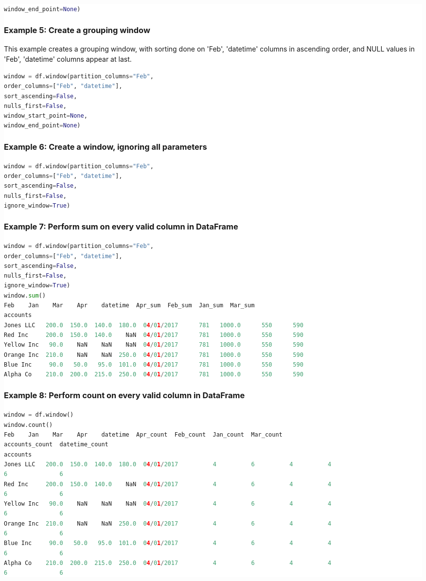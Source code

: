 ```python
window_end_point=None)
```
### Example 5: Create a grouping window
This example creates a grouping window, with sorting done on 'Feb', 'datetime' columns in ascending order,
and NULL values in 'Feb', 'datetime' columns appear at last.
```python
window = df.window(partition_columns="Feb",
order_columns=["Feb", "datetime"],
sort_ascending=False,
nulls_first=False,
window_start_point=None,
window_end_point=None)
```

### Example 6: Create a window, ignoring all parameters
```python
window = df.window(partition_columns="Feb",
order_columns=["Feb", "datetime"],
sort_ascending=False,
nulls_first=False,
ignore_window=True)
```
### Example 7: Perform sum on every valid column in DataFrame
```python
window = df.window(partition_columns="Feb",
order_columns=["Feb", "datetime"],
sort_ascending=False,
nulls_first=False,
ignore_window=True)
window.sum()
Feb    Jan    Mar    Apr    datetime  Apr_sum  Feb_sum  Jan_sum  Mar_sum
accounts
Jones LLC   200.0  150.0  140.0  180.0  04/01/2017      781   1000.0      550      590
Red Inc     200.0  150.0  140.0    NaN  04/01/2017      781   1000.0      550      590
Yellow Inc   90.0    NaN    NaN    NaN  04/01/2017      781   1000.0      550      590
Orange Inc  210.0    NaN    NaN  250.0  04/01/2017      781   1000.0      550      590
Blue Inc     90.0   50.0   95.0  101.0  04/01/2017      781   1000.0      550      590
Alpha Co    210.0  200.0  215.0  250.0  04/01/2017      781   1000.0      550      590
```
### Example 8: Perform count on every valid column in DataFrame
```python
window = df.window()
window.count()
Feb    Jan    Mar    Apr    datetime  Apr_count  Feb_count  Jan_count  Mar_count
accounts_count  datetime_count
accounts
Jones LLC   200.0  150.0  140.0  180.0  04/01/2017          4          6          4          4
6               6
Red Inc     200.0  150.0  140.0    NaN  04/01/2017          4          6          4          4
6               6
Yellow Inc   90.0    NaN    NaN    NaN  04/01/2017          4          6          4          4
6               6
Orange Inc  210.0    NaN    NaN  250.0  04/01/2017          4          6          4          4
6               6
Blue Inc     90.0   50.0   95.0  101.0  04/01/2017          4          6          4          4
6               6
Alpha Co    210.0  200.0  215.0  250.0  04/01/2017          4          6          4          4
6               6
```